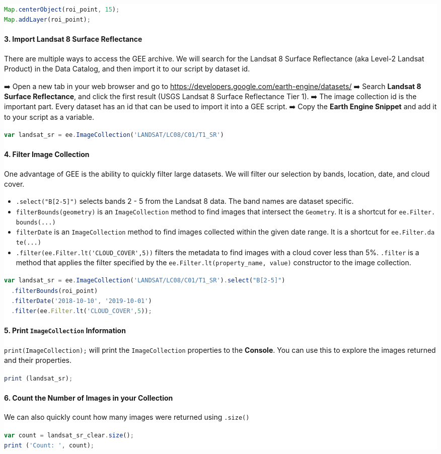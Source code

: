 ```js
Map.centerObject(roi_point, 15);
Map.addLayer(roi_point);
```

#### 3. Import Landsat 8 Surface Reflectance

There are multiple ways to access the GEE archive. We will search for the Landsat 8 Surface Reflectance (aka Level-2 Landsat Product) in the Data Catalog, and then import it to our script by dataset id.

:arrow_right: Open a new tab in your web browser and go to https://developers.google.com/earth-engine/datasets/
:arrow_right: Search **Landsat 8 Surface Reflectance**, and click the first result (USGS Landsat 8 Surface Reflectance Tier 1).
:arrow_right: The image collection id is the important part. Every dataset has an id that can be used to import it into a GEE script.
:arrow_right: Copy the **Earth Engine Snippet** and add it to your script as a variable.

```js
var landsat_sr = ee.ImageCollection('LANDSAT/LC08/C01/T1_SR')
```

#### 4. Filter Image Collection
One advantage of GEE is the ability to quickly filter large datasets. We will filter our selection by bands, location, date, and cloud cover.
- `.select("B[2-5]")` selects bands 2 - 5 from the Landsat 8 data. The band names are dataset specific.
- `filterBounds(geometry)` is an `ImageCollection` method to find images that intersect the `Geometry`. It is a shortcut for `ee.Filter.bounds(...)`
- `filterDate` is an `ImageCollection` method to find images collected within the given date range. It is a shortcut for `ee.Filter.date(...)`
-  `.filter(ee.Filter.lt('CLOUD_COVER',5))` filters the metadata to find images with a cloud cover less than 5%. `.filter` is a method that applies the filter specified by the `ee.Filter.lt(property_name, value)` constructor to the image collection. 
 
```js 
var landsat_sr = ee.ImageCollection('LANDSAT/LC08/C01/T1_SR').select("B[2-5]")
  .filterBounds(roi_point)
  .filterDate('2018-10-10', '2019-10-01')
  .filter(ee.Filter.lt('CLOUD_COVER',5));
```

#### 5. Print `ImageCollection` Information
`print(ImageCollection);` will print the `ImageCollection` properties to the **Console**. You can use this to explore the  images returned and their properties.

```js
print (landsat_sr);
```

#### 6. Count the Number of Images in your Collection
We can also quickly count how many images were returned using `.size()`

```js
var count = landsat_sr_clear.size();
print ('Count: ', count);
```
